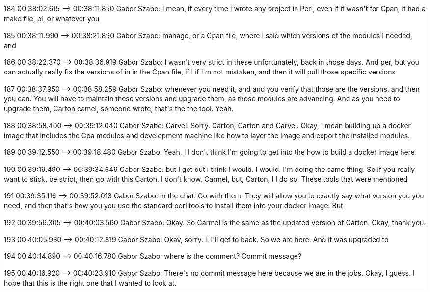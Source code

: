 184
00:38:02.615 --> 00:38:11.850
Gabor Szabo: I mean, if every time I wrote any project in Perl, even if it wasn't for Cpan, it had a make file, pl, or whatever you

185
00:38:11.990 --> 00:38:21.890
Gabor Szabo: manage, or a Cpan file, where I said which versions of the modules I needed, and

186
00:38:22.370 --> 00:38:36.919
Gabor Szabo: I wasn't very strict in these unfortunately, back in those days. And per, but you can actually really fix the versions of in in the Cpan file, if I if I'm not mistaken, and then it will pull those specific versions

187
00:38:37.950 --> 00:38:58.259
Gabor Szabo: whenever you need it, and and you verify that those are the versions, and then you can. You will have to maintain these versions and upgrade them, as those modules are advancing. And as you need to upgrade them, Carton camel, someone wrote, that's the the tool. Yeah.

188
00:38:58.400 --> 00:39:12.040
Gabor Szabo: Carvel. Sorry. Carton, Carton and Carvel. Okay, I mean building up a docker image that includes the Cpa modules and development machine like how to layer the image and export the installed modules.

189
00:39:12.550 --> 00:39:18.480
Gabor Szabo: Yeah, I I don't think I'm going to get into the how to build a docker image here.

190
00:39:19.490 --> 00:39:34.649
Gabor Szabo: but I get but I think I would. I would. I'm doing the same thing. So if you really want to stick, be strict, then go with this Carton. I don't know, Carmel, but, Carton, I I do so. These tools that were mentioned

191
00:39:35.116 --> 00:39:52.013
Gabor Szabo: in the chat. Go with them. They will allow you to exactly say what version you you need, and then that's how you you use the standard perl tools to install them into your docker image. But

192
00:39:56.305 --> 00:40:03.560
Gabor Szabo: Okay. So Carmel is the same as the updated version of Carton. Okay, thank you.

193
00:40:05.930 --> 00:40:12.819
Gabor Szabo: Okay, sorry. I. I'll get to back. So we are here. And it was upgraded to

194
00:40:14.890 --> 00:40:16.780
Gabor Szabo: where is the comment? Commit message?

195
00:40:16.920 --> 00:40:23.910
Gabor Szabo: There's no commit message here because we are in the jobs. Okay, I guess. I hope that this is the right one that I wanted to look at.
